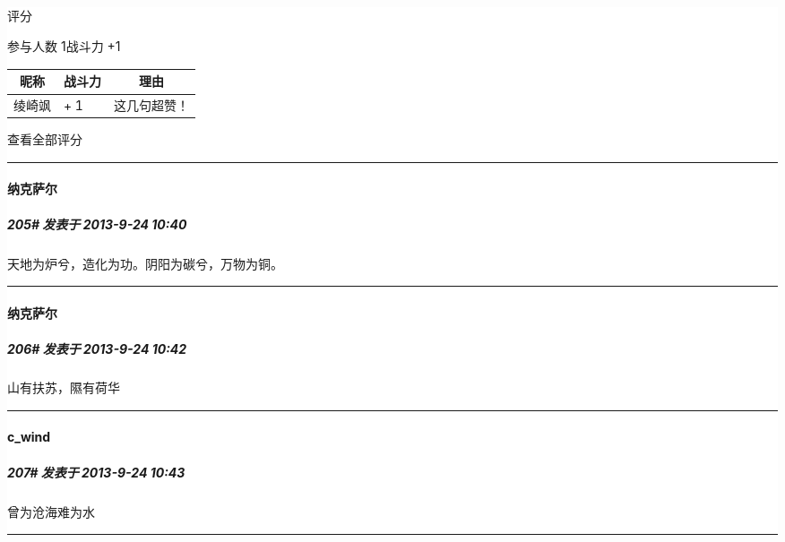 评分





 参与人数 1战斗力 +1

|昵称|战斗力|理由|
|----|---|---|
| 绫崎飒| + 1|这几句超赞！|



查看全部评分






-----

####  纳克萨尔  
##### 205#       发表于 2013-9-24 10:40




天地为炉兮，造化为功。阴阳为碳兮，万物为铜。







-----

####  纳克萨尔  
##### 206#       发表于 2013-9-24 10:42




山有扶苏，隰有荷华







-----

####  c_wind  
##### 207#       发表于 2013-9-24 10:43




曾为沧海难为水







-----
